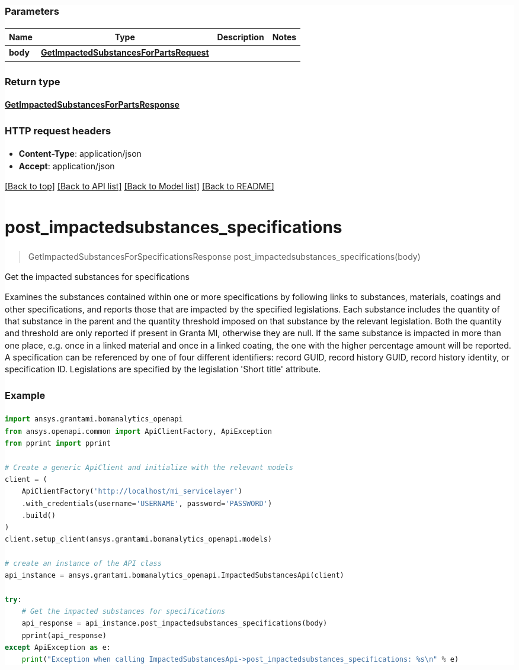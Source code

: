 ### Parameters

Name | Type | Description  | Notes
------------- | ------------- | ------------- | -------------
 **body** | [**GetImpactedSubstancesForPartsRequest**](GetImpactedSubstancesForPartsRequest.md)|  | 

### Return type

[**GetImpactedSubstancesForPartsResponse**](GetImpactedSubstancesForPartsResponse.md)


### HTTP request headers

 - **Content-Type**: application/json
 - **Accept**: application/json

[[Back to top]](#) [[Back to API list]](../README.md#documentation-for-api-endpoints) [[Back to Model list]](../README.md#documentation-for-models) [[Back to README]](../README.md)

# **post_impactedsubstances_specifications**
> GetImpactedSubstancesForSpecificationsResponse post_impactedsubstances_specifications(body)

Get the impacted substances for specifications

Examines the substances contained within one or more specifications by following links to substances, materials, coatings and other specifications, and reports those that are impacted by the specified legislations. Each substance includes the quantity of that substance in the parent and the quantity threshold imposed on that substance by the relevant legislation. Both the quantity and threshold are only reported if present in Granta MI, otherwise they are null. If the same substance is impacted in more than one place, e.g. once in a linked material and once in a linked coating, the one with the higher percentage amount will be reported. A specification can be referenced by one of four different identifiers: record GUID, record history GUID, record history identity, or specification ID. Legislations are specified by the legislation 'Short title' attribute.

### Example
```python
import ansys.grantami.bomanalytics_openapi
from ansys.openapi.common import ApiClientFactory, ApiException
from pprint import pprint

# Create a generic ApiClient and initialize with the relevant models
client = (
    ApiClientFactory('http://localhost/mi_servicelayer')
    .with_credentials(username='USERNAME', password='PASSWORD')
    .build()
)
client.setup_client(ansys.grantami.bomanalytics_openapi.models)

# create an instance of the API class
api_instance = ansys.grantami.bomanalytics_openapi.ImpactedSubstancesApi(client)

try:
    # Get the impacted substances for specifications
    api_response = api_instance.post_impactedsubstances_specifications(body)
    pprint(api_response)
except ApiException as e:
    print("Exception when calling ImpactedSubstancesApi->post_impactedsubstances_specifications: %s\n" % e)
```
